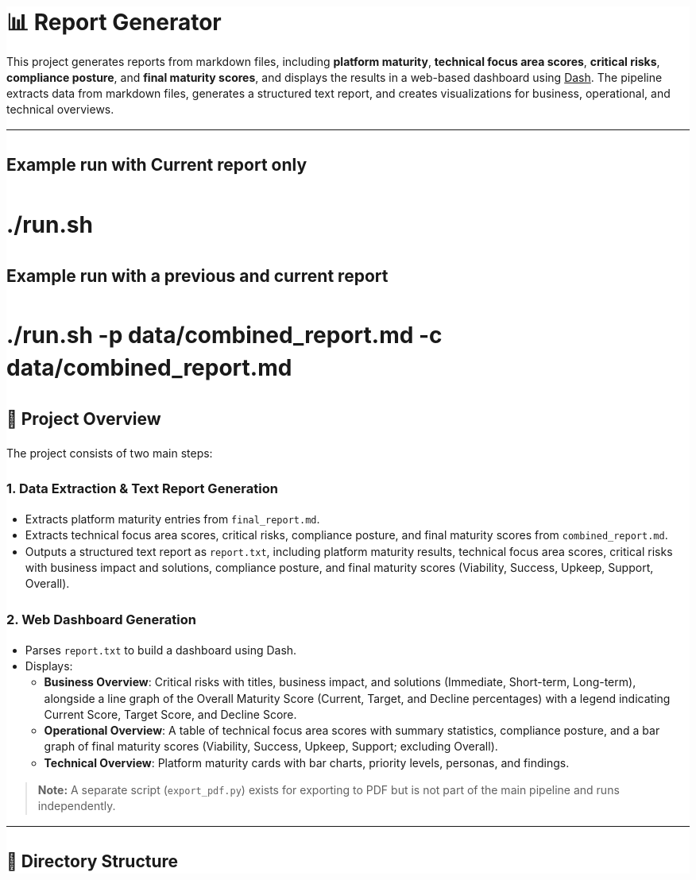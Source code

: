 # 📊 Report Generator

This project generates reports from markdown files, including **platform maturity**, **technical focus area scores**, **critical risks**, **compliance posture**, and **final maturity scores**, and displays the results in a web-based dashboard using [Dash](https://dash.plotly.com/). The pipeline extracts data from markdown files, generates a structured text report, and creates visualizations for business, operational, and technical overviews.

---
## Example run with Current report only
# ./run.sh

## Example run with a previous and current report
# ./run.sh -p data/combined_report.md -c data/combined_report.md

## 🚀 Project Overview

The project consists of two main steps:

### 1. Data Extraction & Text Report Generation
- Extracts platform maturity entries from `final_report.md`.
- Extracts technical focus area scores, critical risks, compliance posture, and final maturity scores from `combined_report.md`.
- Outputs a structured text report as `report.txt`, including platform maturity results, technical focus area scores, critical risks with business impact and solutions, compliance posture, and final maturity scores (Viability, Success, Upkeep, Support, Overall).

### 2. Web Dashboard Generation
- Parses `report.txt` to build a dashboard using Dash.
- Displays:
  - **Business Overview**: Critical risks with titles, business impact, and solutions (Immediate, Short-term, Long-term), alongside a line graph of the Overall Maturity Score (Current, Target, and Decline percentages) with a legend indicating Current Score, Target Score, and Decline Score.
  - **Operational Overview**: A table of technical focus area scores with summary statistics, compliance posture, and a bar graph of final maturity scores (Viability, Success, Upkeep, Support; excluding Overall).
  - **Technical Overview**: Platform maturity cards with bar charts, priority levels, personas, and findings.

> **Note:** A separate script (`export_pdf.py`) exists for exporting to PDF but is not part of the main pipeline and runs independently.

---

## 📁 Directory Structure
